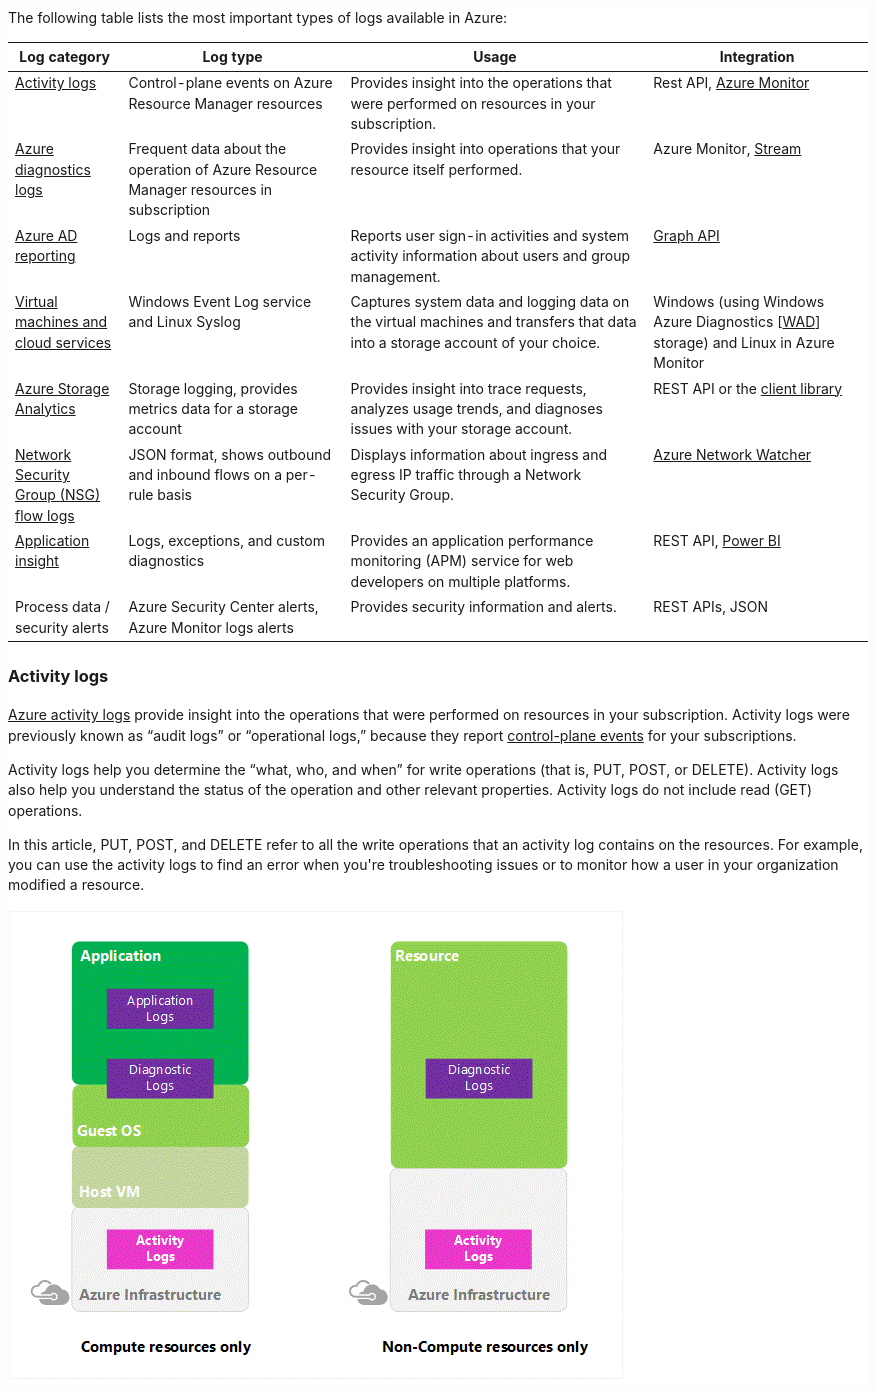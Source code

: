The following table lists the most important types of logs available in Azure:

| Log category | Log type | Usage | Integration |
| ------------ | -------- | ------ | ----------- |
|[Activity logs](../../azure-monitor/platform/activity-logs-overview.md)|Control-plane events on Azure Resource Manager resources|	Provides insight into the operations that were performed on resources in your subscription.|	Rest API, [Azure Monitor](../../azure-monitor/platform/activity-logs-overview.md)|
|[Azure diagnostics logs](../../azure-monitor/platform/diagnostic-logs-overview.md)|Frequent data about the operation of Azure Resource Manager resources in subscription|	Provides insight into operations that your resource itself performed.| Azure Monitor, [Stream](../../azure-monitor/platform/diagnostic-logs-overview.md)|
|[Azure AD reporting](../../active-directory/reports-monitoring/overview-reports.md)|Logs and reports | Reports user sign-in activities and system activity information about users and group management.|[Graph API](../../active-directory/develop/active-directory-graph-api-quickstart.md)|
|[Virtual machines and cloud services](../../azure-monitor/learn/quick-collect-azurevm.md)|Windows Event Log service and Linux Syslog|	Captures system data and logging data on the virtual machines and transfers that data into a storage account of your choice.|	Windows (using Windows Azure Diagnostics [[WAD](../../monitoring-and-diagnostics/azure-diagnostics.md)] storage) and Linux in Azure Monitor|
|[Azure Storage Analytics](https://docs.microsoft.com/rest/api/storageservices/fileservices/storage-analytics)|Storage logging, provides metrics data for a storage account|Provides insight into trace requests, analyzes usage trends, and diagnoses issues with your storage account.|	REST API or the [client library](https://msdn.microsoft.com/library/azure/mt347887.aspx)|
|[Network Security Group (NSG) flow logs](../../network-watcher/network-watcher-nsg-flow-logging-overview.md)|JSON format, shows outbound and inbound flows on a per-rule basis|Displays information about ingress and egress IP traffic through a Network Security Group.|[Azure Network Watcher](../../network-watcher/network-watcher-monitoring-overview.md)|
|[Application insight](../../azure-monitor/app/app-insights-overview.md)|Logs, exceptions, and custom diagnostics|	Provides an application performance monitoring (APM) service for web developers on multiple platforms.|	REST API, [Power BI](https://powerbi.microsoft.com/documentation/powerbi-azure-and-power-bi/)|
|Process data / security alerts|	Azure Security Center alerts, Azure Monitor logs alerts|	Provides security information and alerts.| 	REST APIs, JSON|

### Activity logs

[Azure activity logs](../../azure-monitor/platform/activity-logs-overview.md) provide insight into the operations that were performed on resources in your subscription. Activity logs were previously known as “audit logs” or “operational logs,” because they report [control-plane events](https://driftboatdave.com/2016/10/13/azure-auditing-options-for-your-custom-reporting-needs/) for your subscriptions. 

Activity logs help you determine the “what, who, and when” for write operations (that is, PUT, POST, or DELETE). Activity logs also help you understand the status of the operation and other relevant properties. Activity logs do not include read (GET) operations.

In this article, PUT, POST, and DELETE refer to all the write operations that an activity log contains on the resources. For example, you can use the activity logs to find an error when you're troubleshooting issues or to monitor how a user in your organization modified a resource.

![Activity log diagram](./media/log-audit/azure-log-audit-fig1.png)
